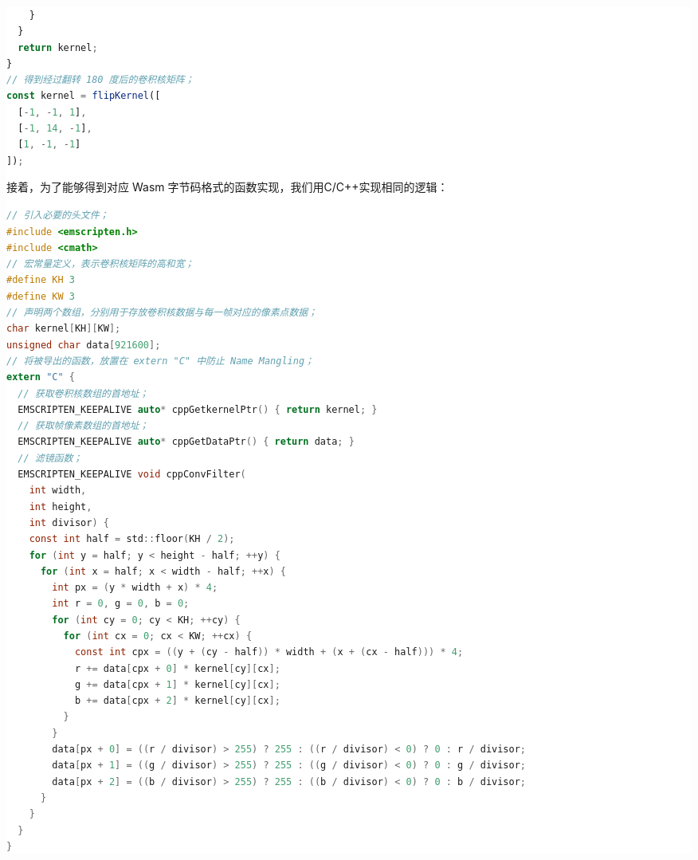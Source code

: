 ```js
    } 
  }
  return kernel;
}
// 得到经过翻转 180 度后的卷积核矩阵；
const kernel = flipKernel([
  [-1, -1, 1], 
  [-1, 14, -1], 
  [1, -1, -1]
]);
```

接着，为了能够得到对应 Wasm 字节码格式的函数实现，我们用C/C++实现相同的逻辑：

```c
// 引入必要的头文件；
#include <emscripten.h>
#include <cmath>
// 宏常量定义，表示卷积核矩阵的高和宽；
#define KH 3
#define KW 3
// 声明两个数组，分别用于存放卷积核数据与每一帧对应的像素点数据；
char kernel[KH][KW];
unsigned char data[921600];
// 将被导出的函数，放置在 extern "C" 中防止 Name Mangling；
extern "C" {
  // 获取卷积核数组的首地址；
  EMSCRIPTEN_KEEPALIVE auto* cppGetkernelPtr() { return kernel; }
  // 获取帧像素数组的首地址；
  EMSCRIPTEN_KEEPALIVE auto* cppGetDataPtr() { return data; }
  // 滤镜函数；
  EMSCRIPTEN_KEEPALIVE void cppConvFilter(
    int width, 
    int height,
    int divisor) {
    const int half = std::floor(KH / 2);
    for (int y = half; y < height - half; ++y) {
      for (int x = half; x < width - half; ++x) {
        int px = (y * width + x) * 4;
        int r = 0, g = 0, b = 0;
        for (int cy = 0; cy < KH; ++cy) {
          for (int cx = 0; cx < KW; ++cx) {
            const int cpx = ((y + (cy - half)) * width + (x + (cx - half))) * 4;
            r += data[cpx + 0] * kernel[cy][cx];
            g += data[cpx + 1] * kernel[cy][cx];
            b += data[cpx + 2] * kernel[cy][cx];
          }
        }                 
        data[px + 0] = ((r / divisor) > 255) ? 255 : ((r / divisor) < 0) ? 0 : r / divisor;
        data[px + 1] = ((g / divisor) > 255) ? 255 : ((g / divisor) < 0) ? 0 : g / divisor;
        data[px + 2] = ((b / divisor) > 255) ? 255 : ((b / divisor) < 0) ? 0 : b / divisor;
      }
    }
  }
}
```
